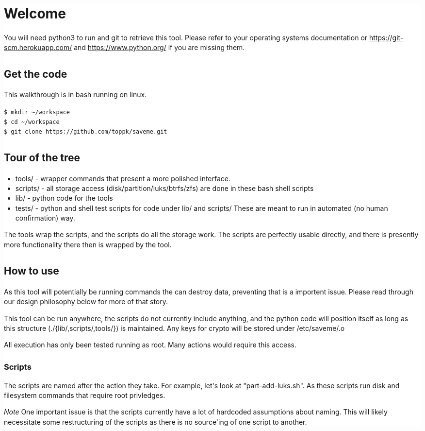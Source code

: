 
# Welcome

You will need python3 to run and git to retrieve this tool.  Please refer to
your operating systems documentation or https://git-scm.herokuapp.com/ and
https://www.python.org/ if you are missing them.

## Get the code

This walkthrough is in bash running on linux.

```bash
$ mkdir ~/workspace
$ cd ~/workspace
$ git clone https://github.com/toppk/saveme.git
```


## Tour of the tree

* tools/ - wrapper commands that present a more polished interface.
* scripts/ - all storage access (disk/partition/luks/btrfs/zfs) are
             done in these bash shell scripts
* lib/ - python code for the tools
* tests/ - python and shell test scripts for code under lib/ and scripts/
           These are meant to run in automated (no human confirmation) way.

The tools wrap the scripts, and the scripts do all the storage work.  The
scripts are perfectly usable directly, and there is presently more
functionality there then is wrapped by the tool.

## How to use

As this tool will potentially be running commands the can destroy data, preventing
that is a importent issue.  Please read through our design philosophy
below for more of that story.

This tool can be run anywhere, the scripts do not currently include anything, and
the python code will position itself as long as this structure (./{lib/,scripts/,tools/})
is maintained.  Any keys for crypto will be stored under /etc/saveme/.o

All execution has only been tested running as root.  Many actions would require
this access.

### Scripts

The scripts are named after the action they take.  For example, let's look
at "part-add-luks.sh".  As these scripts run disk and filesystem commands
that require root privledges.

*Note* One important issue is that the scripts currently have a lot of 
hardcoded assumptions about naming.  This will likely necessitate some
restructuring of the scripts as there is no source'ing of one script
to another.
